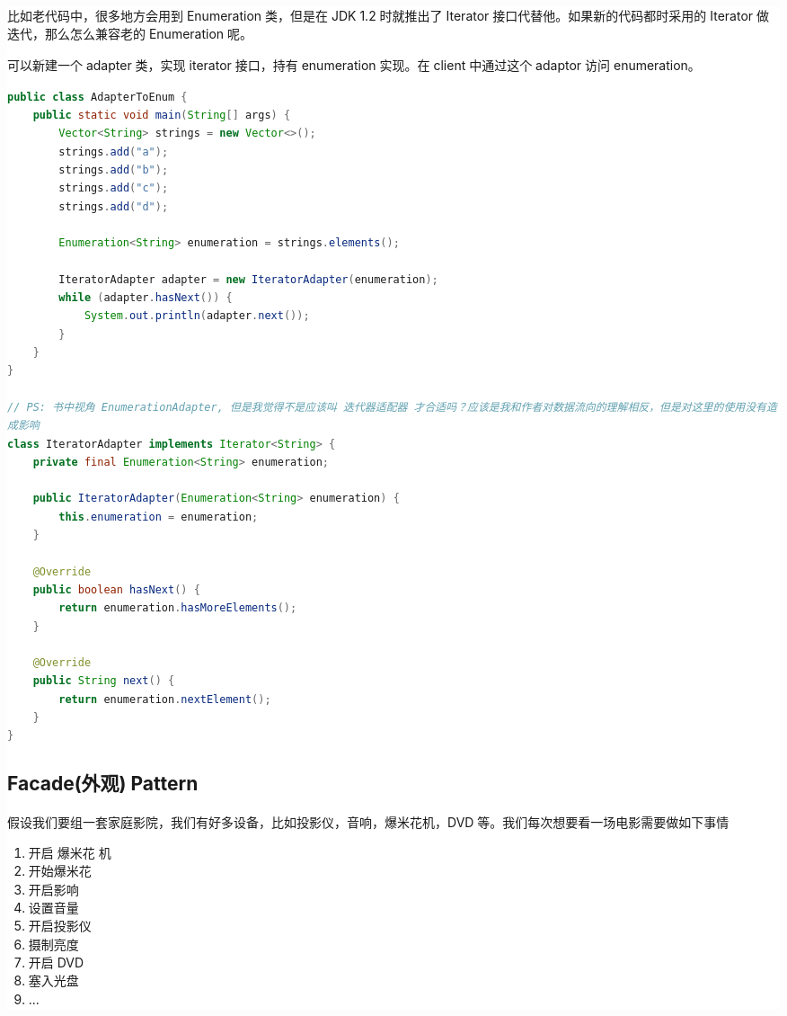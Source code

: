 比如老代码中，很多地方会用到 Enumeration 类，但是在 JDK 1.2 时就推出了 Iterator 接口代替他。如果新的代码都时采用的 Iterator 做迭代，那么怎么兼容老的 Enumeration 呢。

可以新建一个 adapter 类，实现 iterator 接口，持有 enumeration 实现。在 client 中通过这个 adaptor 访问 enumeration。

```java
public class AdapterToEnum {
    public static void main(String[] args) {
        Vector<String> strings = new Vector<>();
        strings.add("a");
        strings.add("b");
        strings.add("c");
        strings.add("d");

        Enumeration<String> enumeration = strings.elements();

        IteratorAdapter adapter = new IteratorAdapter(enumeration);
        while (adapter.hasNext()) {
            System.out.println(adapter.next());
        }
    }
}

// PS: 书中视角 EnumerationAdapter, 但是我觉得不是应该叫 迭代器适配器 才合适吗？应该是我和作者对数据流向的理解相反，但是对这里的使用没有造成影响
class IteratorAdapter implements Iterator<String> {
    private final Enumeration<String> enumeration;

    public IteratorAdapter(Enumeration<String> enumeration) {
        this.enumeration = enumeration;
    }

    @Override
    public boolean hasNext() {
        return enumeration.hasMoreElements();
    }

    @Override
    public String next() {
        return enumeration.nextElement();
    }
}
```

## Facade(外观) Pattern

假设我们要组一套家庭影院，我们有好多设备，比如投影仪，音响，爆米花机，DVD 等。我们每次想要看一场电影需要做如下事情

1. 开启 爆米花 机
2. 开始爆米花
3. 开启影响
4. 设置音量
5. 开启投影仪
6. 摄制亮度
7. 开启 DVD
8. 塞入光盘
9. ...
